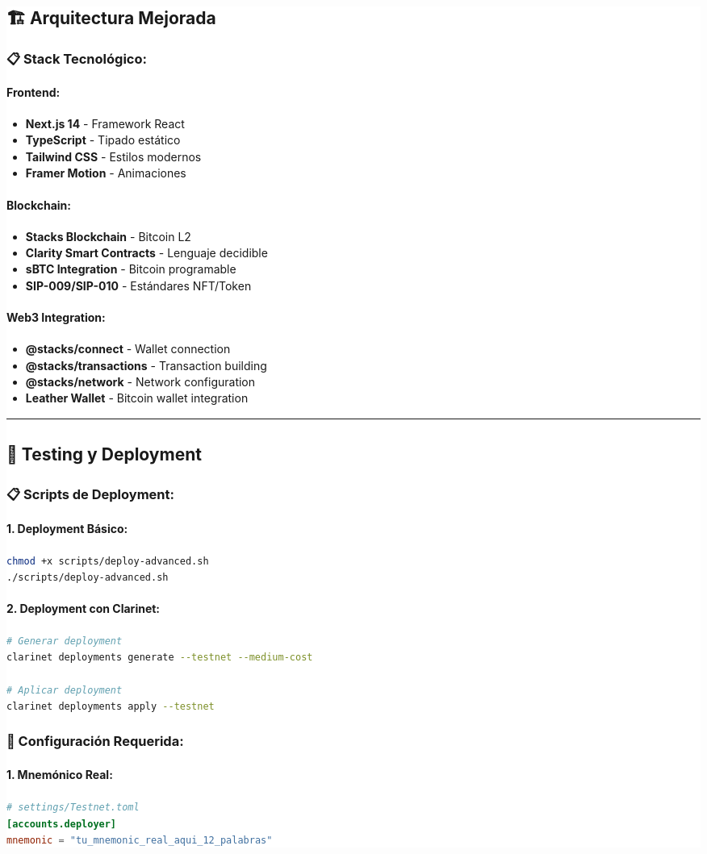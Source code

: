 
## 🏗️ **Arquitectura Mejorada**

### **📋 Stack Tecnológico:**

#### **Frontend:**
- **Next.js 14** - Framework React
- **TypeScript** - Tipado estático
- **Tailwind CSS** - Estilos modernos
- **Framer Motion** - Animaciones

#### **Blockchain:**
- **Stacks Blockchain** - Bitcoin L2
- **Clarity Smart Contracts** - Lenguaje decidible
- **sBTC Integration** - Bitcoin programable
- **SIP-009/SIP-010** - Estándares NFT/Token

#### **Web3 Integration:**
- **@stacks/connect** - Wallet connection
- **@stacks/transactions** - Transaction building
- **@stacks/network** - Network configuration
- **Leather Wallet** - Bitcoin wallet integration

---

## 🧪 **Testing y Deployment**

### **📋 Scripts de Deployment:**

#### **1. Deployment Básico:**
```bash
chmod +x scripts/deploy-advanced.sh
./scripts/deploy-advanced.sh
```

#### **2. Deployment con Clarinet:**
```bash
# Generar deployment
clarinet deployments generate --testnet --medium-cost

# Aplicar deployment
clarinet deployments apply --testnet
```

### **🔧 Configuración Requerida:**

#### **1. Mnemónico Real:**
```toml
# settings/Testnet.toml
[accounts.deployer]
mnemonic = "tu_mnemonic_real_aqui_12_palabras"
```
